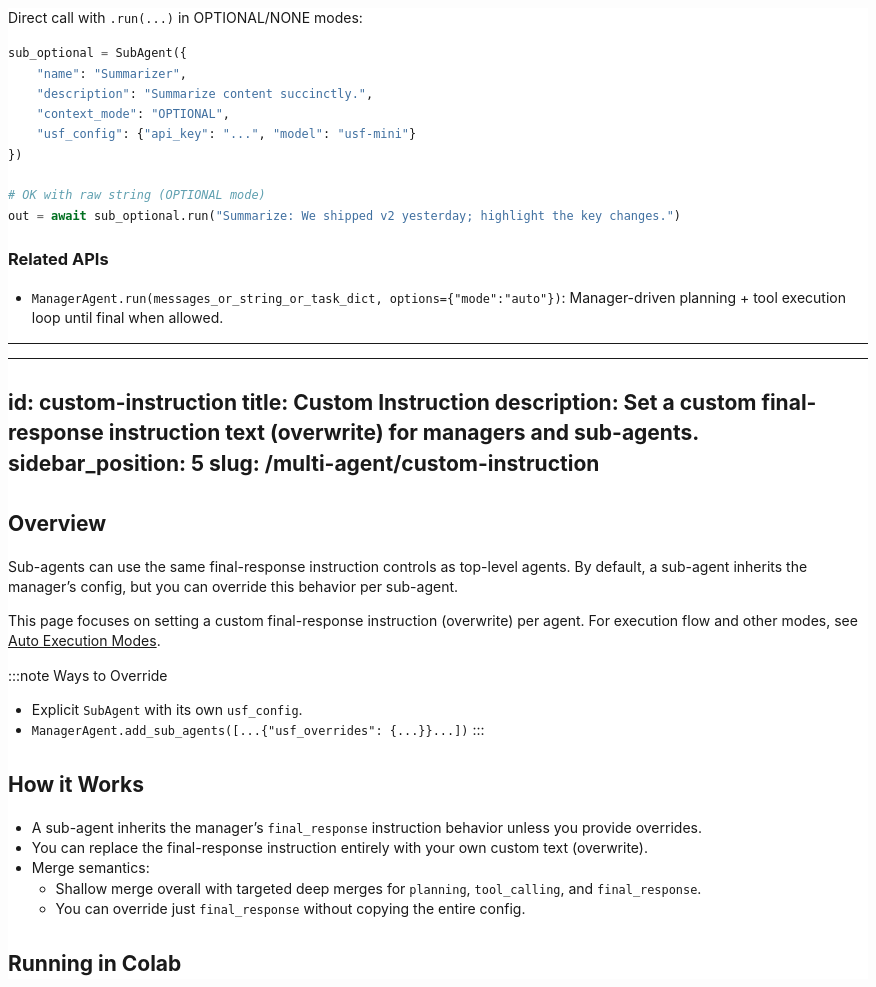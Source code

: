 Direct call with `.run(...)` in OPTIONAL/NONE modes:
```python
sub_optional = SubAgent({
    "name": "Summarizer",
    "description": "Summarize content succinctly.",
    "context_mode": "OPTIONAL",
    "usf_config": {"api_key": "...", "model": "usf-mini"}
})

# OK with raw string (OPTIONAL mode)
out = await sub_optional.run("Summarize: We shipped v2 yesterday; highlight the key changes.")
```

### Related APIs

- `ManagerAgent.run(messages_or_string_or_task_dict, options={"mode":"auto"})`: Manager-driven planning + tool execution loop until final when allowed.


---

---
id: custom-instruction
title: Custom Instruction
description: Set a custom final-response instruction text (overwrite) for managers and sub-agents.
sidebar_position: 5
slug: /multi-agent/custom-instruction
---

## Overview

Sub-agents can use the same final-response instruction controls as top-level agents. By default, a sub-agent inherits the manager’s config, but you can override this behavior per sub-agent.

This page focuses on setting a custom final-response instruction (overwrite) per agent. For execution flow and other modes, see [Auto Execution Modes](/docs/multi-agent/auto-execution-modes).

:::note Ways to Override
- Explicit `SubAgent` with its own `usf_config`.
- `ManagerAgent.add_sub_agents([...{"usf_overrides": {...}}...])`
:::

## How it Works

- A sub-agent inherits the manager’s `final_response` instruction behavior unless you provide overrides.
- You can replace the final-response instruction entirely with your own custom text (overwrite).
- Merge semantics:
  - Shallow merge overall with targeted deep merges for `planning`, `tool_calling`, and `final_response`.
  - You can override just `final_response` without copying the entire config.


## Running in Colab
